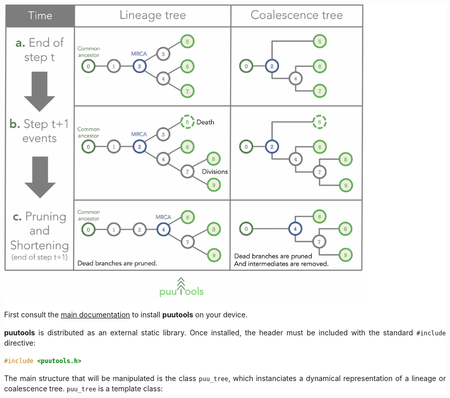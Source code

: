 <img src="../pic/basic_algorithm.jpg" width=700 />
</p>

<p align="justify">
First consult the <a href="https://github.com/charlesrocabert/puutools/blob/main/README.md" target="_blank">main documentation</a> to install <strong>puutools</strong> on your device.
</p>

<p align="justify">
<strong>puutools</strong> is distributed as an external static library. Once installed, the header must be included with the standard <code>#include</code> directive:
</p>

```c++
#include <puutools.h>
```

<p align="justify">
The main structure that will be manipulated is the class <code>puu_tree<selection_unit></code>, which instanciates a dynamical representation of a lineage or coalescence tree. <code>puu_tree<selection_unit></code> is a template class:
